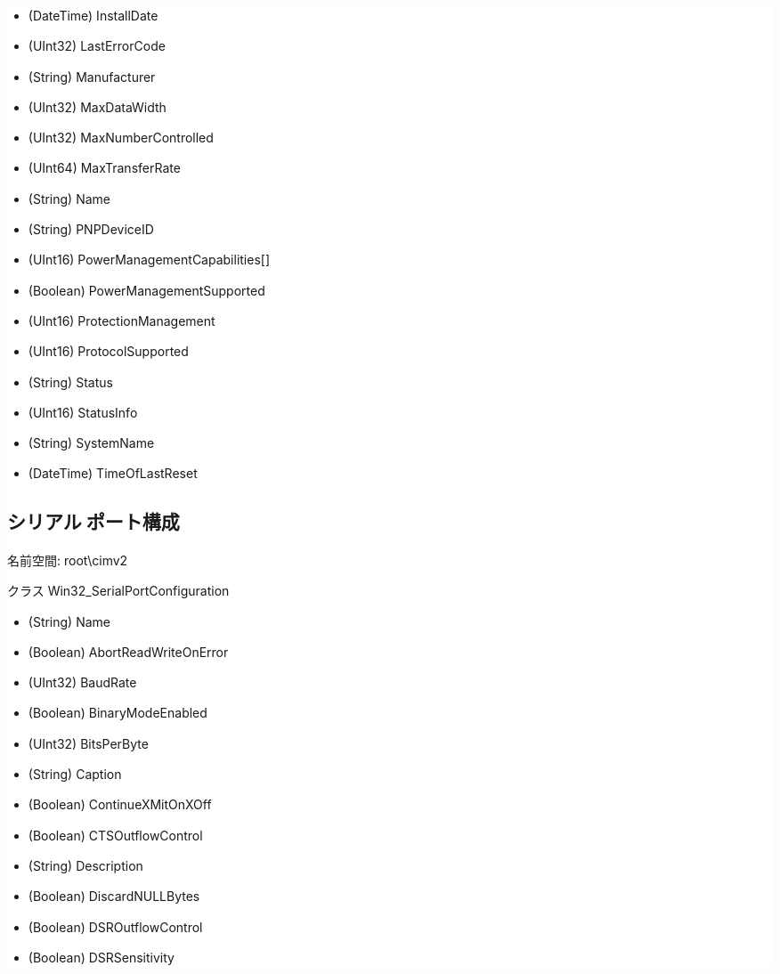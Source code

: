 - (DateTime) InstallDate

- (UInt32) LastErrorCode

- (String) Manufacturer

- (UInt32) MaxDataWidth

- (UInt32) MaxNumberControlled

- (UInt64) MaxTransferRate

- (String) Name

- (String) PNPDeviceID

- (UInt16) PowerManagementCapabilities[]

- (Boolean) PowerManagementSupported

- (UInt16) ProtectionManagement

- (UInt16) ProtocolSupported

- (String) Status

- (UInt16) StatusInfo

- (String) SystemName

- (DateTime) TimeOfLastReset



## <a name="serial-port-configuration"></a>シリアル ポート構成

名前空間: root\cimv2

クラス Win32_SerialPortConfiguration


- (String) Name

- (Boolean) AbortReadWriteOnError

- (UInt32) BaudRate

- (Boolean) BinaryModeEnabled

- (UInt32) BitsPerByte

- (String) Caption

- (Boolean) ContinueXMitOnXOff

- (Boolean) CTSOutflowControl

- (String) Description

- (Boolean) DiscardNULLBytes

- (Boolean) DSROutflowControl

- (Boolean) DSRSensitivity
